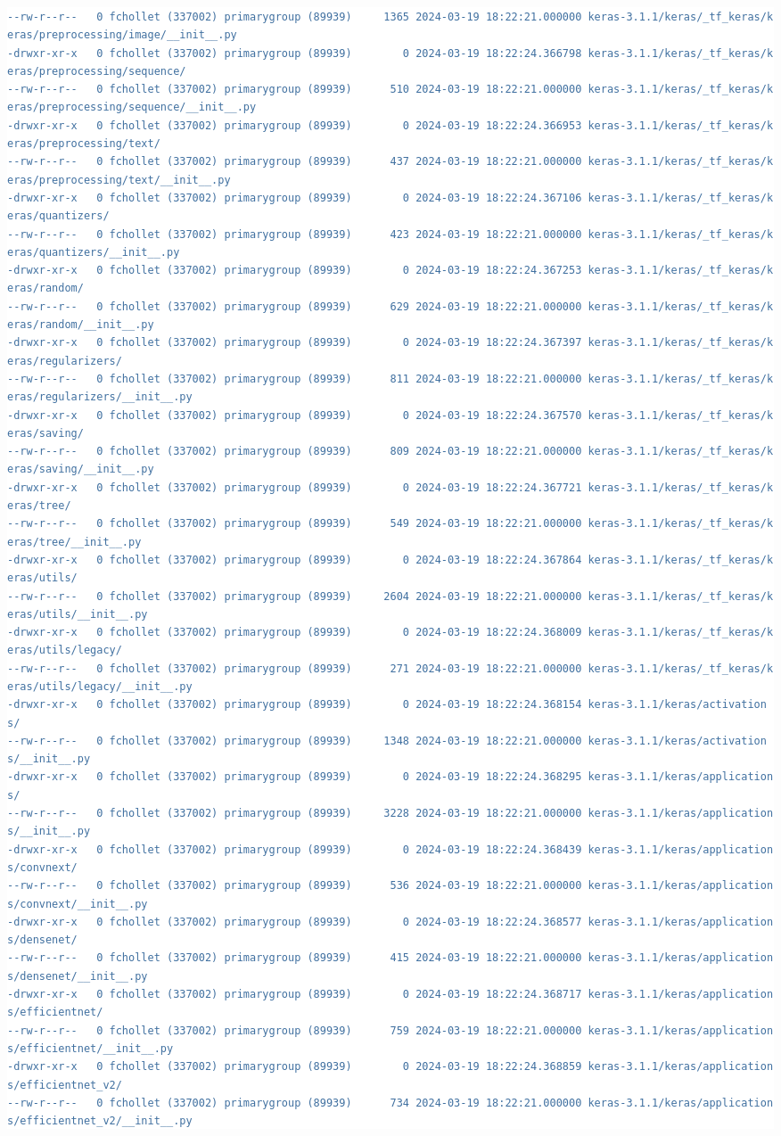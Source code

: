 ```diff
--rw-r--r--   0 fchollet (337002) primarygroup (89939)     1365 2024-03-19 18:22:21.000000 keras-3.1.1/keras/_tf_keras/keras/preprocessing/image/__init__.py
-drwxr-xr-x   0 fchollet (337002) primarygroup (89939)        0 2024-03-19 18:22:24.366798 keras-3.1.1/keras/_tf_keras/keras/preprocessing/sequence/
--rw-r--r--   0 fchollet (337002) primarygroup (89939)      510 2024-03-19 18:22:21.000000 keras-3.1.1/keras/_tf_keras/keras/preprocessing/sequence/__init__.py
-drwxr-xr-x   0 fchollet (337002) primarygroup (89939)        0 2024-03-19 18:22:24.366953 keras-3.1.1/keras/_tf_keras/keras/preprocessing/text/
--rw-r--r--   0 fchollet (337002) primarygroup (89939)      437 2024-03-19 18:22:21.000000 keras-3.1.1/keras/_tf_keras/keras/preprocessing/text/__init__.py
-drwxr-xr-x   0 fchollet (337002) primarygroup (89939)        0 2024-03-19 18:22:24.367106 keras-3.1.1/keras/_tf_keras/keras/quantizers/
--rw-r--r--   0 fchollet (337002) primarygroup (89939)      423 2024-03-19 18:22:21.000000 keras-3.1.1/keras/_tf_keras/keras/quantizers/__init__.py
-drwxr-xr-x   0 fchollet (337002) primarygroup (89939)        0 2024-03-19 18:22:24.367253 keras-3.1.1/keras/_tf_keras/keras/random/
--rw-r--r--   0 fchollet (337002) primarygroup (89939)      629 2024-03-19 18:22:21.000000 keras-3.1.1/keras/_tf_keras/keras/random/__init__.py
-drwxr-xr-x   0 fchollet (337002) primarygroup (89939)        0 2024-03-19 18:22:24.367397 keras-3.1.1/keras/_tf_keras/keras/regularizers/
--rw-r--r--   0 fchollet (337002) primarygroup (89939)      811 2024-03-19 18:22:21.000000 keras-3.1.1/keras/_tf_keras/keras/regularizers/__init__.py
-drwxr-xr-x   0 fchollet (337002) primarygroup (89939)        0 2024-03-19 18:22:24.367570 keras-3.1.1/keras/_tf_keras/keras/saving/
--rw-r--r--   0 fchollet (337002) primarygroup (89939)      809 2024-03-19 18:22:21.000000 keras-3.1.1/keras/_tf_keras/keras/saving/__init__.py
-drwxr-xr-x   0 fchollet (337002) primarygroup (89939)        0 2024-03-19 18:22:24.367721 keras-3.1.1/keras/_tf_keras/keras/tree/
--rw-r--r--   0 fchollet (337002) primarygroup (89939)      549 2024-03-19 18:22:21.000000 keras-3.1.1/keras/_tf_keras/keras/tree/__init__.py
-drwxr-xr-x   0 fchollet (337002) primarygroup (89939)        0 2024-03-19 18:22:24.367864 keras-3.1.1/keras/_tf_keras/keras/utils/
--rw-r--r--   0 fchollet (337002) primarygroup (89939)     2604 2024-03-19 18:22:21.000000 keras-3.1.1/keras/_tf_keras/keras/utils/__init__.py
-drwxr-xr-x   0 fchollet (337002) primarygroup (89939)        0 2024-03-19 18:22:24.368009 keras-3.1.1/keras/_tf_keras/keras/utils/legacy/
--rw-r--r--   0 fchollet (337002) primarygroup (89939)      271 2024-03-19 18:22:21.000000 keras-3.1.1/keras/_tf_keras/keras/utils/legacy/__init__.py
-drwxr-xr-x   0 fchollet (337002) primarygroup (89939)        0 2024-03-19 18:22:24.368154 keras-3.1.1/keras/activations/
--rw-r--r--   0 fchollet (337002) primarygroup (89939)     1348 2024-03-19 18:22:21.000000 keras-3.1.1/keras/activations/__init__.py
-drwxr-xr-x   0 fchollet (337002) primarygroup (89939)        0 2024-03-19 18:22:24.368295 keras-3.1.1/keras/applications/
--rw-r--r--   0 fchollet (337002) primarygroup (89939)     3228 2024-03-19 18:22:21.000000 keras-3.1.1/keras/applications/__init__.py
-drwxr-xr-x   0 fchollet (337002) primarygroup (89939)        0 2024-03-19 18:22:24.368439 keras-3.1.1/keras/applications/convnext/
--rw-r--r--   0 fchollet (337002) primarygroup (89939)      536 2024-03-19 18:22:21.000000 keras-3.1.1/keras/applications/convnext/__init__.py
-drwxr-xr-x   0 fchollet (337002) primarygroup (89939)        0 2024-03-19 18:22:24.368577 keras-3.1.1/keras/applications/densenet/
--rw-r--r--   0 fchollet (337002) primarygroup (89939)      415 2024-03-19 18:22:21.000000 keras-3.1.1/keras/applications/densenet/__init__.py
-drwxr-xr-x   0 fchollet (337002) primarygroup (89939)        0 2024-03-19 18:22:24.368717 keras-3.1.1/keras/applications/efficientnet/
--rw-r--r--   0 fchollet (337002) primarygroup (89939)      759 2024-03-19 18:22:21.000000 keras-3.1.1/keras/applications/efficientnet/__init__.py
-drwxr-xr-x   0 fchollet (337002) primarygroup (89939)        0 2024-03-19 18:22:24.368859 keras-3.1.1/keras/applications/efficientnet_v2/
--rw-r--r--   0 fchollet (337002) primarygroup (89939)      734 2024-03-19 18:22:21.000000 keras-3.1.1/keras/applications/efficientnet_v2/__init__.py
```